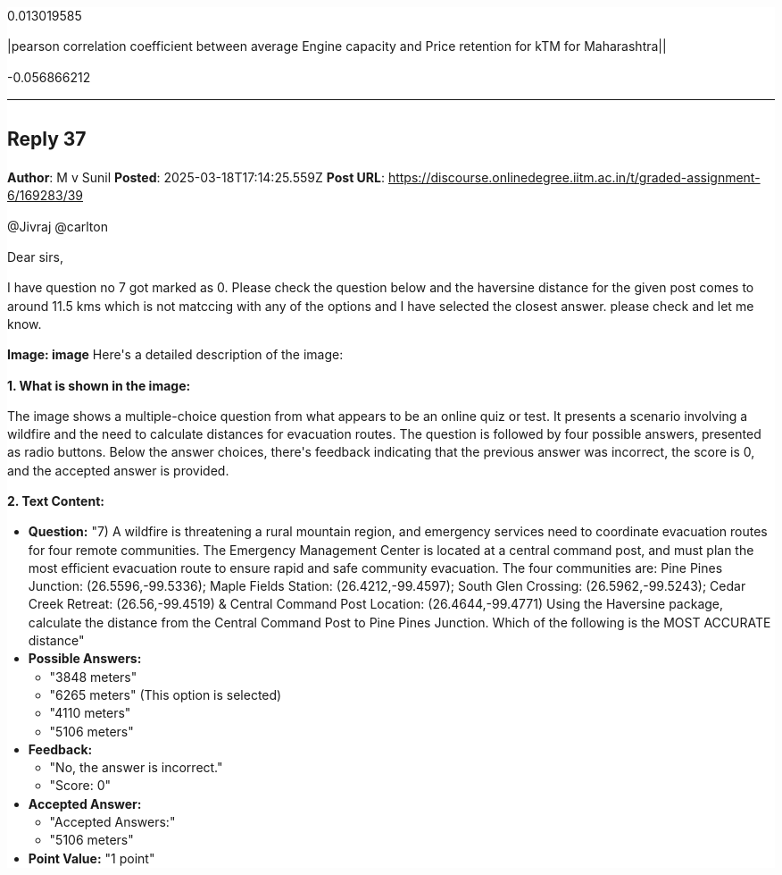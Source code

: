 0.013019585

|pearson correlation coefficient between average Engine capacity and Price retention for kTM for Maharashtra||

-0.056866212

---

## Reply 37
**Author**: M v Sunil
**Posted**: 2025-03-18T17:14:25.559Z
**Post URL**: https://discourse.onlinedegree.iitm.ac.in/t/graded-assignment-6/169283/39

@Jivraj @carlton

Dear sirs,

I have question no 7 got marked as 0. Please check the question below and the haversine distance for the given post comes to around 11.5 kms which is not matccing with any of the options and I have selected the closest answer. please check and let me know.

**Image: image**
Here's a detailed description of the image:

**1. What is shown in the image:**

The image shows a multiple-choice question from what appears to be an online quiz or test. It presents a scenario involving a wildfire and the need to calculate distances for evacuation routes. The question is followed by four possible answers, presented as radio buttons. Below the answer choices, there's feedback indicating that the previous answer was incorrect, the score is 0, and the accepted answer is provided.

**2. Text Content:**

*   **Question:** "7) A wildfire is threatening a rural mountain region, and emergency services need to coordinate evacuation routes for four remote communities. The Emergency Management Center is located at a central command post, and must plan the most efficient evacuation route to ensure rapid and safe community evacuation. The four communities are: Pine Pines Junction: (26.5596,-99.5336); Maple Fields Station: (26.4212,-99.4597); South Glen Crossing: (26.5962,-99.5243); Cedar Creek Retreat: (26.56,-99.4519) & Central Command Post Location: (26.4644,-99.4771) Using the Haversine package, calculate the distance from the Central Command Post to Pine Pines Junction. Which of the following is the MOST ACCURATE distance"
*   **Possible Answers:**
    *   "3848 meters"
    *   "6265 meters" (This option is selected)
    *   "4110 meters"
    *   "5106 meters"
*   **Feedback:**
    *   "No, the answer is incorrect."
    *   "Score: 0"
*   **Accepted Answer:**
    *   "Accepted Answers:"
    *   "5106 meters"
*   **Point Value:** "1 point"
